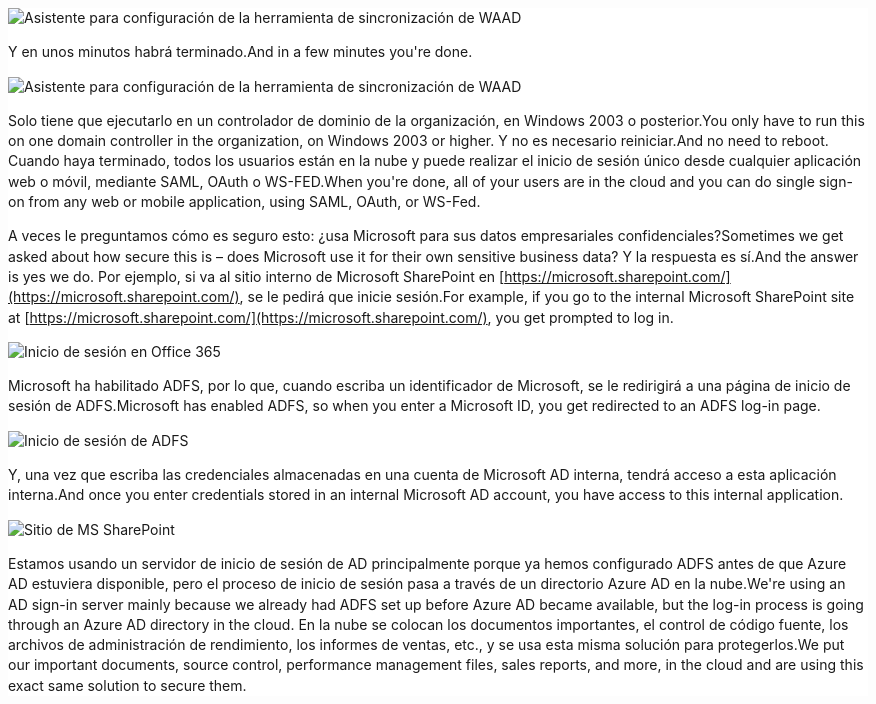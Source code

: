 ![Asistente para configuración de la herramienta de sincronización de WAAD](single-sign-on/_static/image18.png)

<span data-ttu-id="3a91a-183">Y en unos minutos habrá terminado.</span><span class="sxs-lookup"><span data-stu-id="3a91a-183">And in a few minutes you're done.</span></span>

![Asistente para configuración de la herramienta de sincronización de WAAD](single-sign-on/_static/image19.png)

<span data-ttu-id="3a91a-185">Solo tiene que ejecutarlo en un controlador de dominio de la organización, en Windows 2003 o posterior.</span><span class="sxs-lookup"><span data-stu-id="3a91a-185">You only have to run this on one domain controller in the organization, on Windows 2003 or higher.</span></span> <span data-ttu-id="3a91a-186">Y no es necesario reiniciar.</span><span class="sxs-lookup"><span data-stu-id="3a91a-186">And no need to reboot.</span></span> <span data-ttu-id="3a91a-187">Cuando haya terminado, todos los usuarios están en la nube y puede realizar el inicio de sesión único desde cualquier aplicación web o móvil, mediante SAML, OAuth o WS-FED.</span><span class="sxs-lookup"><span data-stu-id="3a91a-187">When you're done, all of your users are in the cloud and you can do single sign-on from any web or mobile application, using SAML, OAuth, or WS-Fed.</span></span>

<span data-ttu-id="3a91a-188">A veces le preguntamos cómo es seguro esto: ¿usa Microsoft para sus datos empresariales confidenciales?</span><span class="sxs-lookup"><span data-stu-id="3a91a-188">Sometimes we get asked about how secure this is – does Microsoft use it for their own sensitive business data?</span></span> <span data-ttu-id="3a91a-189">Y la respuesta es sí.</span><span class="sxs-lookup"><span data-stu-id="3a91a-189">And the answer is yes we do.</span></span> <span data-ttu-id="3a91a-190">Por ejemplo, si va al sitio interno de Microsoft SharePoint en [https://microsoft.sharepoint.com/](https://microsoft.sharepoint.com/), se le pedirá que inicie sesión.</span><span class="sxs-lookup"><span data-stu-id="3a91a-190">For example, if you go to the internal Microsoft SharePoint site at [https://microsoft.sharepoint.com/](https://microsoft.sharepoint.com/), you get prompted to log in.</span></span>

![Inicio de sesión en Office 365](single-sign-on/_static/image20.png)

<span data-ttu-id="3a91a-192">Microsoft ha habilitado ADFS, por lo que, cuando escriba un identificador de Microsoft, se le redirigirá a una página de inicio de sesión de ADFS.</span><span class="sxs-lookup"><span data-stu-id="3a91a-192">Microsoft has enabled ADFS, so when you enter a Microsoft ID, you get redirected to an ADFS log-in page.</span></span>

![Inicio de sesión de ADFS](single-sign-on/_static/image21.png)

<span data-ttu-id="3a91a-194">Y, una vez que escriba las credenciales almacenadas en una cuenta de Microsoft AD interna, tendrá acceso a esta aplicación interna.</span><span class="sxs-lookup"><span data-stu-id="3a91a-194">And once you enter credentials stored in an internal Microsoft AD account, you have access to this internal application.</span></span>

![Sitio de MS SharePoint](single-sign-on/_static/image22.png)

<span data-ttu-id="3a91a-196">Estamos usando un servidor de inicio de sesión de AD principalmente porque ya hemos configurado ADFS antes de que Azure AD estuviera disponible, pero el proceso de inicio de sesión pasa a través de un directorio Azure AD en la nube.</span><span class="sxs-lookup"><span data-stu-id="3a91a-196">We're using an AD sign-in server mainly because we already had ADFS set up before Azure AD became available, but the log-in process is going through an Azure AD directory in the cloud.</span></span> <span data-ttu-id="3a91a-197">En la nube se colocan los documentos importantes, el control de código fuente, los archivos de administración de rendimiento, los informes de ventas, etc., y se usa esta misma solución para protegerlos.</span><span class="sxs-lookup"><span data-stu-id="3a91a-197">We put our important documents, source control, performance management files, sales reports, and more, in the cloud and are using this exact same solution to secure them.</span></span>
